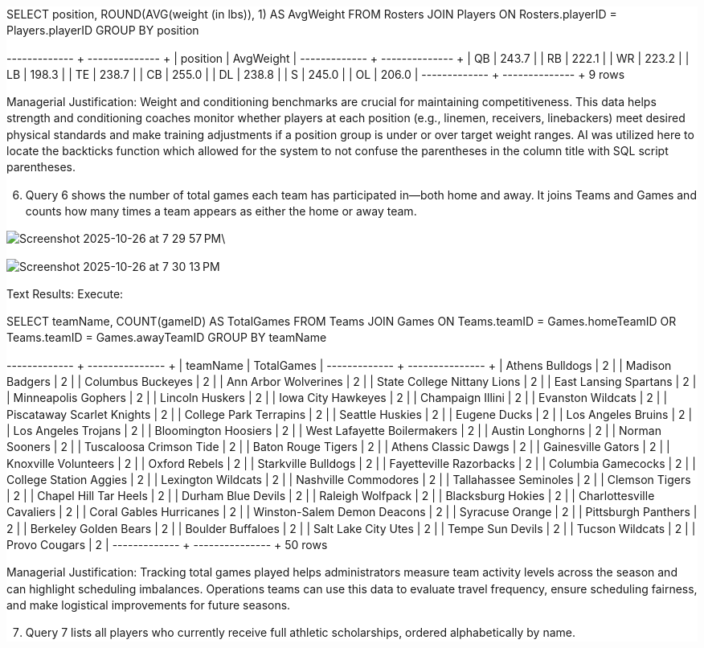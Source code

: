 SELECT position, ROUND(AVG(weight (in lbs)), 1) AS AvgWeight FROM Rosters JOIN Players ON Rosters.playerID = Players.playerID GROUP BY position

------------- + -------------- + | position | AvgWeight |
------------- + -------------- + | QB | 243.7 | | RB | 222.1 | | WR | 223.2 | | LB | 198.3 | | TE | 238.7 | | CB | 255.0 | | DL | 238.8 | | S | 245.0 | | OL | 206.0 |
------------- + -------------- + 9 rows


Managerial Justification: Weight and conditioning benchmarks are crucial for maintaining competitiveness. This data helps strength and conditioning coaches monitor whether players at each position (e.g., linemen, receivers, linebackers) meet desired physical standards and make training adjustments if a position group is under or over target weight ranges. AI was utilized here to locate the backticks function which allowed for the system to not confuse the parentheses in the column title with SQL script parentheses.

6. Query 6 shows the number of total games each team has participated in—both home and away. It joins Teams and Games and counts how many times a team appears as either the home or away team.

<img width="620" height="121" alt="Screenshot 2025-10-26 at 7 29 57 PM" src="https://github.com/user-attachments/assets/3ccba3fc-5fe3-4922-884b-2f3e84fda8ec" />\


<img width="394" height="657" alt="Screenshot 2025-10-26 at 7 30 13 PM" src="https://github.com/user-attachments/assets/8ccba44e-c80e-4e23-ad98-29eacfb5e661" />

Text Results: Execute:

SELECT teamName, COUNT(gameID) AS TotalGames FROM Teams JOIN Games ON Teams.teamID = Games.homeTeamID OR Teams.teamID = Games.awayTeamID GROUP BY teamName

------------- + --------------- + | teamName | TotalGames |
------------- + --------------- + | Athens Bulldogs | 2 | | Madison Badgers | 2 | | Columbus Buckeyes | 2 | | Ann Arbor Wolverines | 2 | | State College Nittany Lions | 2 | | East Lansing Spartans | 2 | | Minneapolis Gophers | 2 | | Lincoln Huskers | 2 | | Iowa City Hawkeyes | 2 | | Champaign Illini | 2 | | Evanston Wildcats | 2 | | Piscataway Scarlet Knights | 2 | | College Park Terrapins | 2 | | Seattle Huskies | 2 | | Eugene Ducks | 2 | | Los Angeles Bruins | 2 | | Los Angeles Trojans | 2 | | Bloomington Hoosiers | 2 | | West Lafayette Boilermakers | 2 | | Austin Longhorns | 2 | | Norman Sooners | 2 | | Tuscaloosa Crimson Tide | 2 | | Baton Rouge Tigers | 2 | | Athens Classic Dawgs | 2 | | Gainesville Gators | 2 | | Knoxville Volunteers | 2 | | Oxford Rebels | 2 | | Starkville Bulldogs | 2 | | Fayetteville Razorbacks | 2 | | Columbia Gamecocks | 2 | | College Station Aggies | 2 | | Lexington Wildcats | 2 | | Nashville Commodores | 2 | | Tallahassee Seminoles | 2 | | Clemson Tigers | 2 | | Chapel Hill Tar Heels | 2 | | Durham Blue Devils | 2 | | Raleigh Wolfpack | 2 | | Blacksburg Hokies | 2 | | Charlottesville Cavaliers | 2 | | Coral Gables Hurricanes | 2 | | Winston-Salem Demon Deacons | 2 | | Syracuse Orange | 2 | | Pittsburgh Panthers | 2 | | Berkeley Golden Bears | 2 | | Boulder Buffaloes | 2 | | Salt Lake City Utes | 2 | | Tempe Sun Devils | 2 | | Tucson Wildcats | 2 | | Provo Cougars | 2 |
------------- + --------------- + 50 rows


Managerial Justification: Tracking total games played helps administrators measure team activity levels across the season and can highlight scheduling imbalances. Operations teams can use this data to evaluate travel frequency, ensure scheduling fairness, and make logistical improvements for future seasons.

7. Query 7 lists all players who currently receive full athletic scholarships, ordered alphabetically by name.
